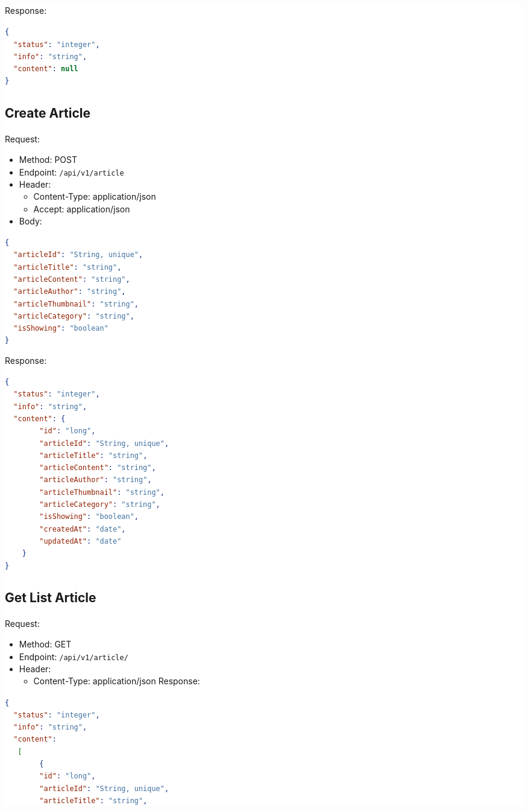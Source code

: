 Response:
```json
{
  "status": "integer",
  "info": "string",
  "content": null
}
```
## Create Article 
Request:
- Method: POST
- Endpoint: `/api/v1/article`
- Header: 
    - Content-Type: application/json
    - Accept: application/json
- Body: 
```json
{
  "articleId": "String, unique",
  "articleTitle": "string",
  "articleContent": "string",
  "articleAuthor": "string",
  "articleThumbnail": "string",
  "articleCategory": "string",
  "isShowing": "boolean"
}
```
Response:
```json
{
  "status": "integer",
  "info": "string",
  "content": {
        "id": "long",
        "articleId": "String, unique",
        "articleTitle": "string",
        "articleContent": "string",
        "articleAuthor": "string",
        "articleThumbnail": "string",
        "articleCategory": "string",
        "isShowing": "boolean",
        "createdAt": "date",
        "updatedAt": "date"
    }
}
```
## Get List Article
Request:
- Method: GET
- Endpoint: `/api/v1/article/`
- Header: 
    - Content-Type: application/json
Response:
```json
{
  "status": "integer",
  "info": "string",
  "content": 
   [   
        {
        "id": "long",
        "articleId": "String, unique",
        "articleTitle": "string",
```